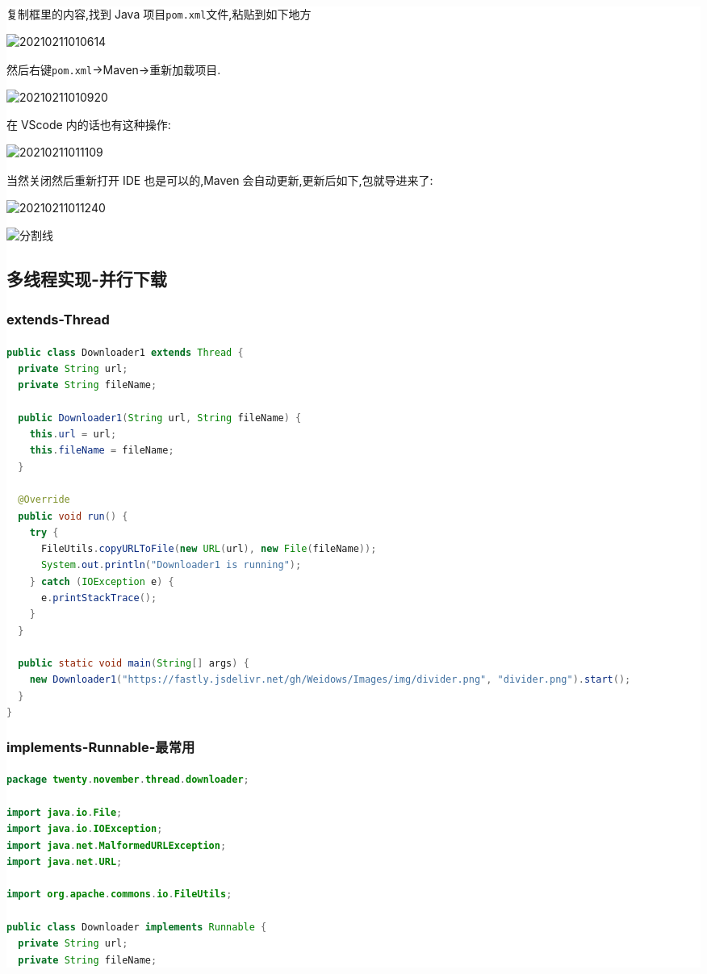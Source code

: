   复制框里的内容,找到 Java 项目`pom.xml`文件,粘贴到如下地方

  <img src="https://www.helloimg.com/images/2022/02/27/GV4ttE.png" alt="20210211010614" />

  然后右键`pom.xml`->Maven->重新加载项目.

  <img src="https://www.helloimg.com/images/2022/02/27/GVSRz6.png" alt="20210211010920" />

  在 VScode 内的话也有这种操作:

  <img src="https://www.helloimg.com/images/2022/02/27/GVS7C6.png" alt="20210211011109" />

  当然关闭然后重新打开 IDE 也是可以的,Maven 会自动更新,更新后如下,包就导进来了:

  <img src="https://www.helloimg.com/images/2022/02/27/GVAD6P.png" alt="20210211011240" />

<a>![分割线](https://fastly.jsdelivr.net/gh/Weidows/Images/img/divider.png)</a>

## 多线程实现-并行下载

### extends-Thread

```java
public class Downloader1 extends Thread {
  private String url;
  private String fileName;

  public Downloader1(String url, String fileName) {
    this.url = url;
    this.fileName = fileName;
  }

  @Override
  public void run() {
    try {
      FileUtils.copyURLToFile(new URL(url), new File(fileName));
      System.out.println("Downloader1 is running");
    } catch (IOException e) {
      e.printStackTrace();
    }
  }

  public static void main(String[] args) {
    new Downloader1("https://fastly.jsdelivr.net/gh/Weidows/Images/img/divider.png", "divider.png").start();
  }
}
```

### implements-Runnable-最常用

```java
package twenty.november.thread.downloader;

import java.io.File;
import java.io.IOException;
import java.net.MalformedURLException;
import java.net.URL;

import org.apache.commons.io.FileUtils;

public class Downloader implements Runnable {
  private String url;
  private String fileName;

```